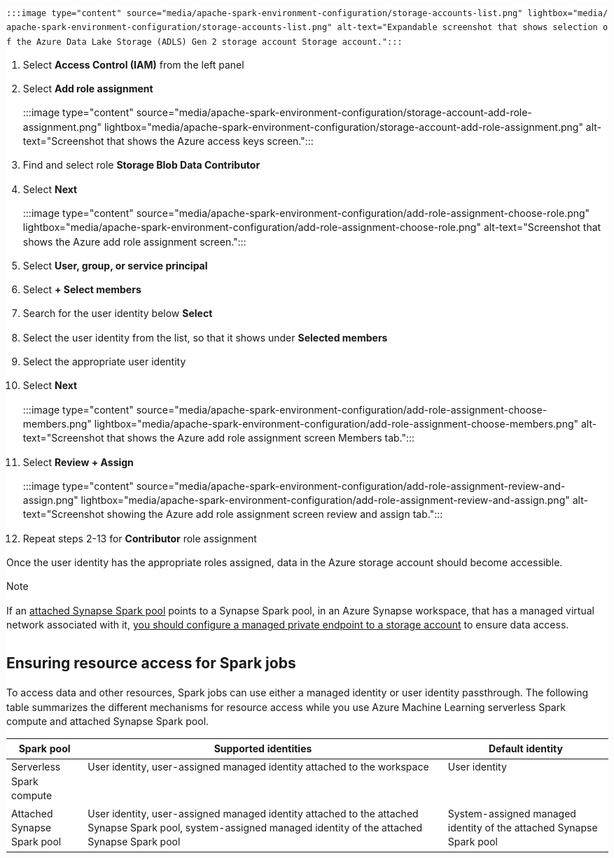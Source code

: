     :::image type="content" source="media/apache-spark-environment-configuration/storage-accounts-list.png" lightbox="media/apache-spark-environment-configuration/storage-accounts-list.png" alt-text="Expandable screenshot that shows selection of the Azure Data Lake Storage (ADLS) Gen 2 storage account Storage account.":::

1. Select **Access Control (IAM)** from the left panel
1. Select **Add role assignment**

    :::image type="content" source="media/apache-spark-environment-configuration/storage-account-add-role-assignment.png" lightbox="media/apache-spark-environment-configuration/storage-account-add-role-assignment.png" alt-text="Screenshot that shows the Azure access keys screen.":::

1. Find and select role **Storage Blob Data Contributor**
1. Select **Next**

    :::image type="content" source="media/apache-spark-environment-configuration/add-role-assignment-choose-role.png" lightbox="media/apache-spark-environment-configuration/add-role-assignment-choose-role.png" alt-text="Screenshot that shows the Azure add role assignment screen.":::

1. Select **User, group, or service principal**
1. Select **+ Select members**
1. Search for the user identity below **Select**
1. Select the user identity from the list, so that it shows under **Selected members**
1. Select the appropriate user identity
1. Select **Next**

    :::image type="content" source="media/apache-spark-environment-configuration/add-role-assignment-choose-members.png" lightbox="media/apache-spark-environment-configuration/add-role-assignment-choose-members.png" alt-text="Screenshot that shows the Azure add role assignment screen Members tab.":::

1. Select **Review + Assign**

    :::image type="content" source="media/apache-spark-environment-configuration/add-role-assignment-review-and-assign.png" lightbox="media/apache-spark-environment-configuration/add-role-assignment-review-and-assign.png" alt-text="Screenshot showing the Azure add role assignment screen review and assign tab.":::
1. Repeat steps 2-13 for **Contributor** role assignment

Once the user identity has the appropriate roles assigned, data in the Azure storage account should become accessible.

> [!NOTE]
> If an [attached Synapse Spark pool](./how-to-manage-synapse-spark-pool.md) points to a Synapse Spark pool, in an Azure Synapse workspace, that has a managed virtual network associated with it, [you should configure a managed private endpoint to a storage account](../synapse-analytics/security/connect-to-a-secure-storage-account.md) to ensure data access.

## Ensuring resource access for Spark jobs

To access data and other resources, Spark jobs can use either a managed identity or user identity passthrough. The following table summarizes the different mechanisms for resource access while you use Azure Machine Learning serverless Spark compute and attached Synapse Spark pool.

|Spark pool|Supported identities|Default identity|
| ---------- | -------------------- | ---------------- |
|Serverless Spark compute|User identity, user-assigned managed identity attached to the workspace|User identity|
|Attached Synapse Spark pool|User identity, user-assigned managed identity attached to the attached Synapse Spark pool, system-assigned managed identity of the attached Synapse Spark pool|System-assigned managed identity of the attached Synapse Spark pool|
